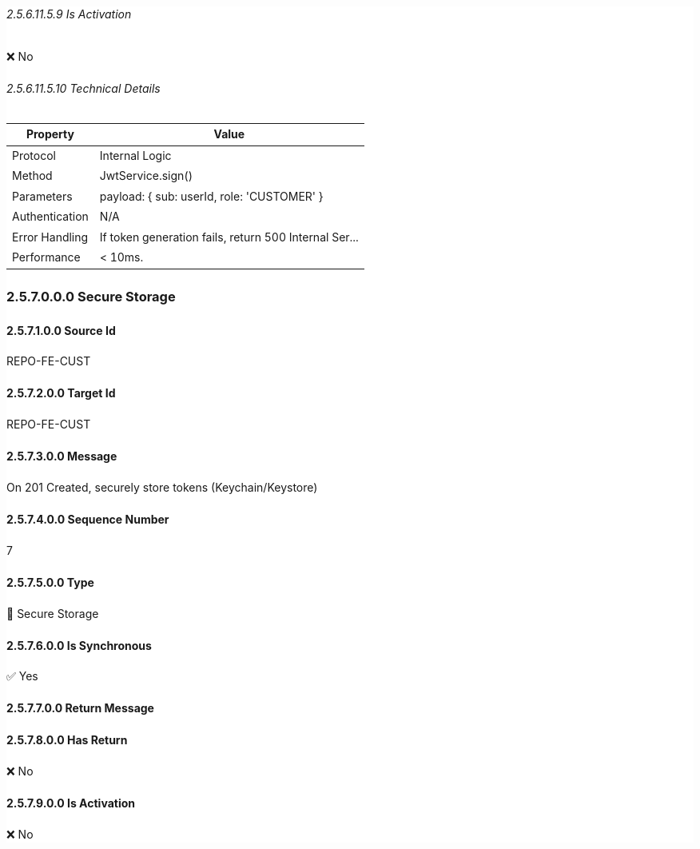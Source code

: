 ###### 2.5.6.11.5.9 Is Activation

❌ No

###### 2.5.6.11.5.10 Technical Details

| Property | Value |
|----------|-------|
| Protocol | Internal Logic |
| Method | JwtService.sign() |
| Parameters | payload: { sub: userId, role: 'CUSTOMER' } |
| Authentication | N/A |
| Error Handling | If token generation fails, return 500 Internal Ser... |
| Performance | < 10ms. |

### 2.5.7.0.0.0 Secure Storage

#### 2.5.7.1.0.0 Source Id

REPO-FE-CUST

#### 2.5.7.2.0.0 Target Id

REPO-FE-CUST

#### 2.5.7.3.0.0 Message

On 201 Created, securely store tokens (Keychain/Keystore)

#### 2.5.7.4.0.0 Sequence Number

7

#### 2.5.7.5.0.0 Type

🔹 Secure Storage

#### 2.5.7.6.0.0 Is Synchronous

✅ Yes

#### 2.5.7.7.0.0 Return Message



#### 2.5.7.8.0.0 Has Return

❌ No

#### 2.5.7.9.0.0 Is Activation

❌ No
